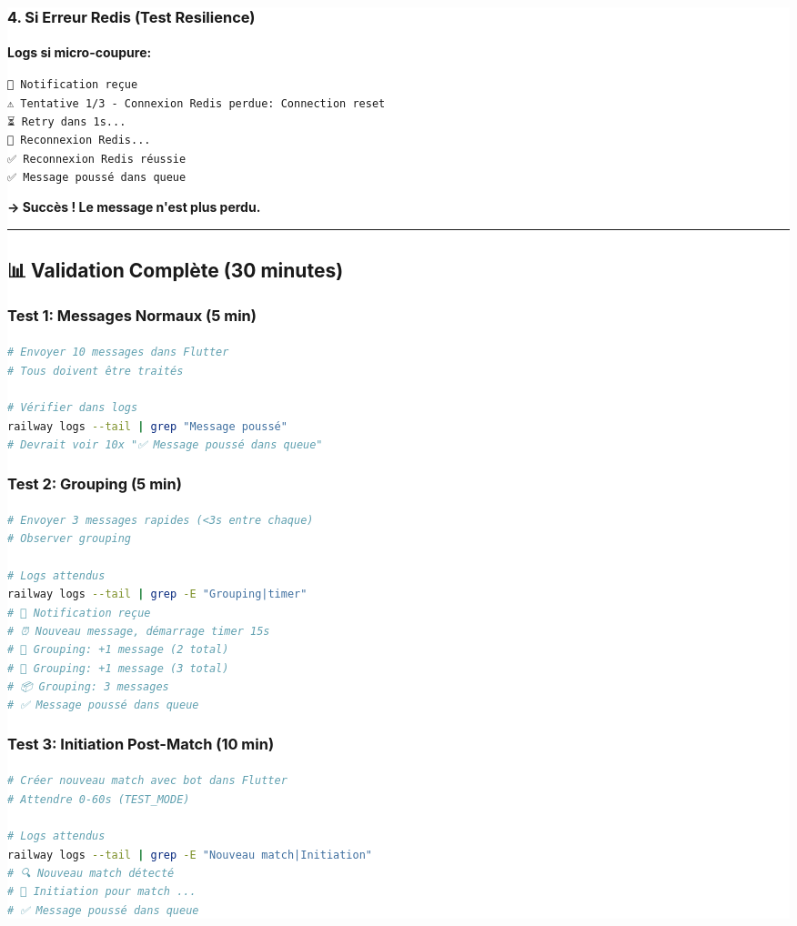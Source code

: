 ### 4. Si Erreur Redis (Test Resilience)
**Logs si micro-coupure:**
```
📨 Notification reçue
⚠️ Tentative 1/3 - Connexion Redis perdue: Connection reset
⏳ Retry dans 1s...
🔄 Reconnexion Redis...
✅ Reconnexion Redis réussie
✅ Message poussé dans queue
```

**→ Succès ! Le message n'est plus perdu.**

---

## 📊 Validation Complète (30 minutes)

### Test 1: Messages Normaux (5 min)
```bash
# Envoyer 10 messages dans Flutter
# Tous doivent être traités

# Vérifier dans logs
railway logs --tail | grep "Message poussé"
# Devrait voir 10x "✅ Message poussé dans queue"
```

### Test 2: Grouping (5 min)
```bash
# Envoyer 3 messages rapides (<3s entre chaque)
# Observer grouping

# Logs attendus
railway logs --tail | grep -E "Grouping|timer"
# 📨 Notification reçue
# ⏰ Nouveau message, démarrage timer 15s
# 🔄 Grouping: +1 message (2 total)
# 🔄 Grouping: +1 message (3 total)
# 📦 Grouping: 3 messages
# ✅ Message poussé dans queue
```

### Test 3: Initiation Post-Match (10 min)
```bash
# Créer nouveau match avec bot dans Flutter
# Attendre 0-60s (TEST_MODE)

# Logs attendus
railway logs --tail | grep -E "Nouveau match|Initiation"
# 🔍 Nouveau match détecté
# 💬 Initiation pour match ...
# ✅ Message poussé dans queue
```
